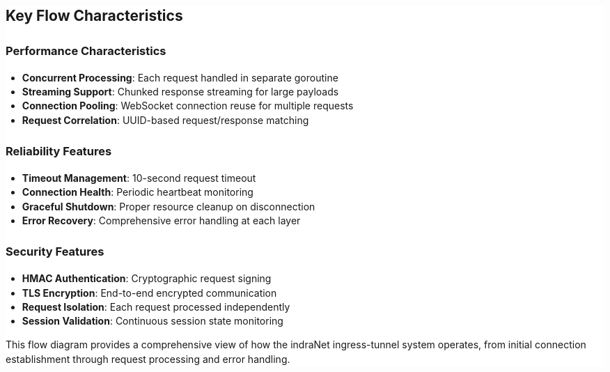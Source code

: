 ## Key Flow Characteristics

### Performance Characteristics
- **Concurrent Processing**: Each request handled in separate goroutine
- **Streaming Support**: Chunked response streaming for large payloads
- **Connection Pooling**: WebSocket connection reuse for multiple requests
- **Request Correlation**: UUID-based request/response matching

### Reliability Features
- **Timeout Management**: 10-second request timeout
- **Connection Health**: Periodic heartbeat monitoring
- **Graceful Shutdown**: Proper resource cleanup on disconnection
- **Error Recovery**: Comprehensive error handling at each layer

### Security Features
- **HMAC Authentication**: Cryptographic request signing
- **TLS Encryption**: End-to-end encrypted communication
- **Request Isolation**: Each request processed independently
- **Session Validation**: Continuous session state monitoring

This flow diagram provides a comprehensive view of how the indraNet ingress-tunnel system operates, from initial connection establishment through request processing and error handling.
